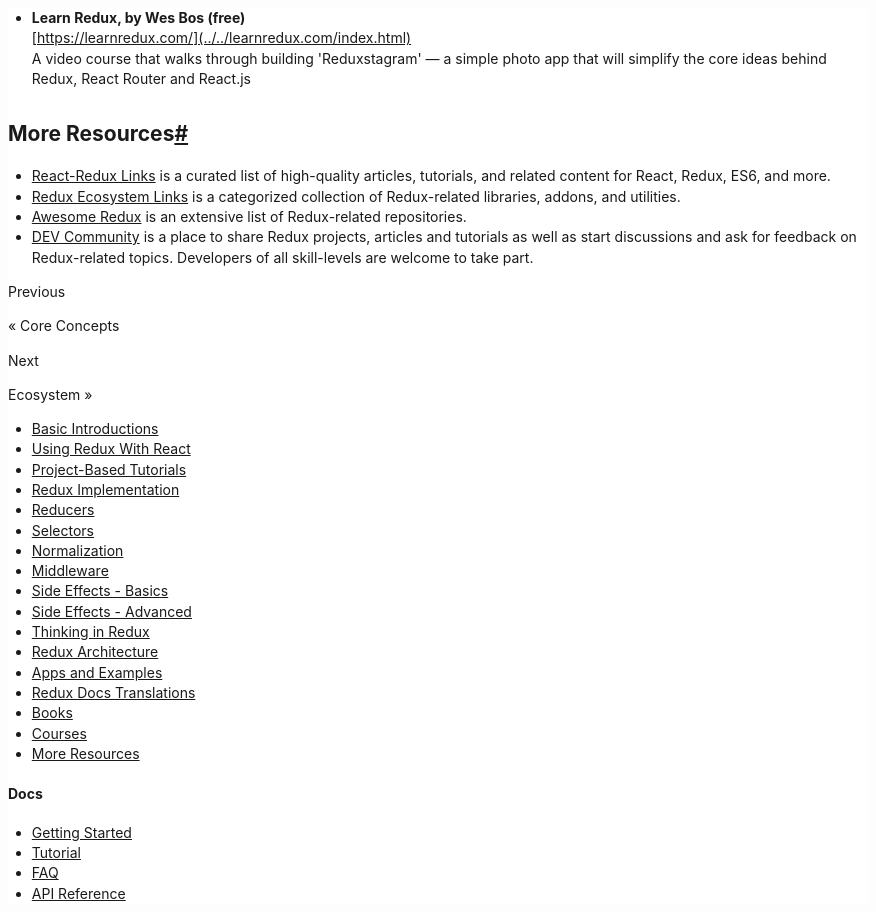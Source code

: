 - **Learn Redux, by Wes Bos (free)**  
  [https://learnredux.com/](../../learnredux.com/index.html)  
  A video course that walks through building 'Reduxstagram' — a simple photo app that will simplify the core ideas behind Redux, React Router and React.js

## <span id="more-resources" class="anchor enhancedAnchor_2LWZ"></span>More Resources<a href="#more-resources" class="hash-link" title="Direct link to heading">#</a>

- [React-Redux Links](../../github.com/markerikson/react-redux-links.html) is a curated list of high-quality articles, tutorials, and related content for React, Redux, ES6, and more.
- [Redux Ecosystem Links](../../github.com/markerikson/redux-ecosystem-links.html) is a categorized collection of Redux-related libraries, addons, and utilities.
- [Awesome Redux](../../github.com/xgrommx/awesome-redux.html) is an extensive list of Redux-related repositories.
- [DEV Community](../../dev.to/t/redux.html) is a place to share Redux projects, articles and tutorials as well as start discussions and ask for feedback on Redux-related topics. Developers of all skill-levels are welcome to take part.

<a href="core-concepts.html" class="pagination-nav__link"></a>

Previous

« Core Concepts

<a href="ecosystem.html" class="pagination-nav__link"></a>

Next

Ecosystem »

- <a href="#basic-introductions" class="table-of-contents__link">Basic Introductions</a>
- <a href="#using-redux-with-react" class="table-of-contents__link">Using Redux With React</a>
- <a href="#project-based-tutorials" class="table-of-contents__link">Project-Based Tutorials</a>
- <a href="#redux-implementation" class="table-of-contents__link">Redux Implementation</a>
- <a href="#reducers" class="table-of-contents__link">Reducers</a>
- <a href="#selectors" class="table-of-contents__link">Selectors</a>
- <a href="#normalization" class="table-of-contents__link">Normalization</a>
- <a href="#middleware" class="table-of-contents__link">Middleware</a>
- <a href="#side-effects---basics" class="table-of-contents__link">Side Effects - Basics</a>
- <a href="#side-effects---advanced" class="table-of-contents__link">Side Effects - Advanced</a>
- <a href="#thinking-in-redux" class="table-of-contents__link">Thinking in Redux</a>
- <a href="#redux-architecture" class="table-of-contents__link">Redux Architecture</a>
- <a href="#apps-and-examples" class="table-of-contents__link">Apps and Examples</a>
- <a href="#redux-docs-translations" class="table-of-contents__link">Redux Docs Translations</a>
- <a href="#books" class="table-of-contents__link">Books</a>
- <a href="#courses" class="table-of-contents__link">Courses</a>
- <a href="#more-resources" class="table-of-contents__link">More Resources</a>

#### Docs

- <a href="getting-started.html" class="footer__link-item">Getting Started</a>
- <a href="../tutorials/essentials/part-1-overview-concepts.html" class="footer__link-item">Tutorial</a>
- <a href="../faq.html" class="footer__link-item">FAQ</a>
- <a href="../api/api-reference.html" class="footer__link-item">API Reference</a>
